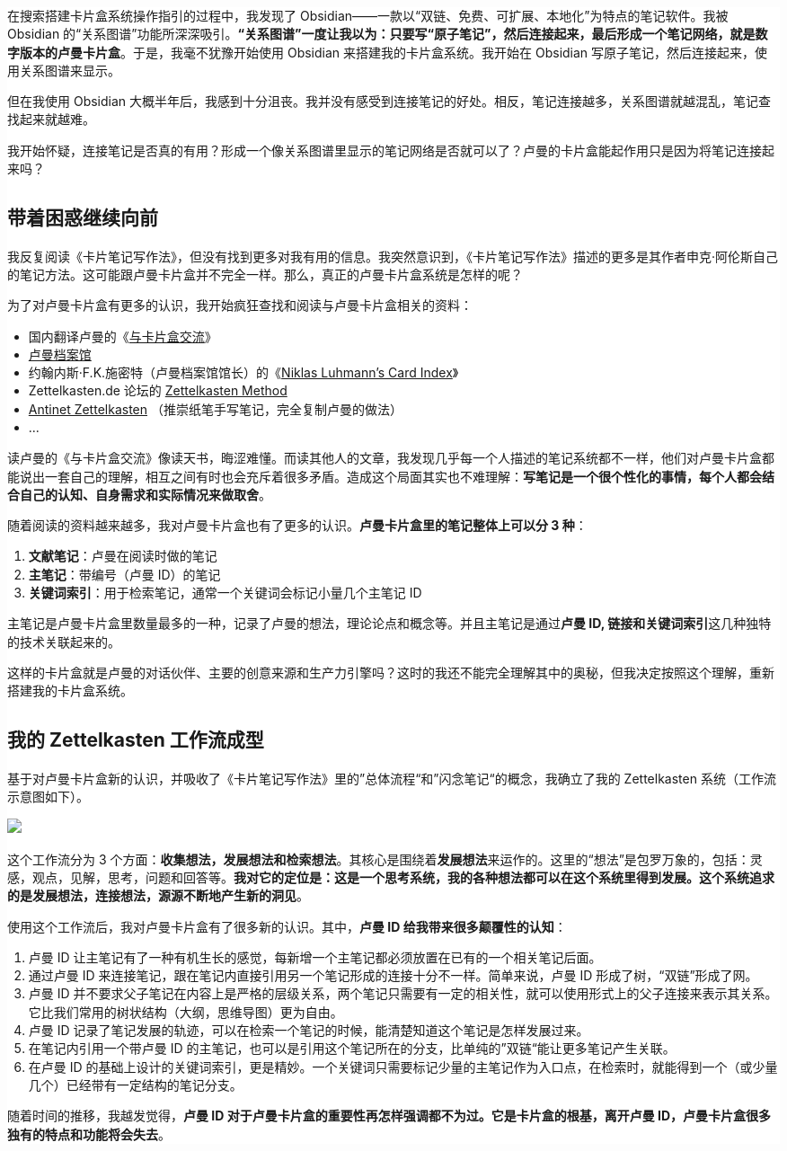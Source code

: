 在搜索搭建卡片盒系统操作指引的过程中，我发现了 Obsidian——一款以“双链、免费、可扩展、本地化”为特点的笔记软件。我被 Obsidian 的“关系图谱”功能所深深吸引。**“关系图谱”一度让我以为：只要写“原子笔记”，然后连接起来，最后形成一个笔记网络，就是数字版本的卢曼卡片盒**。于是，我毫不犹豫开始使用 Obsidian 来搭建我的卡片盒系统。我开始在 Obsidian 写原子笔记，然后连接起来，使用关系图谱来显示。

但在我使用 Obsidian 大概半年后，我感到十分沮丧。我并没有感受到连接笔记的好处。相反，笔记连接越多，关系图谱就越混乱，笔记查找起来就越难。

我开始怀疑，连接笔记是否真的有用？形成一个像关系图谱里显示的笔记网络是否就可以了？卢曼的卡片盒能起作用只是因为将笔记连接起来吗？

## 带着困惑继续向前

我反复阅读《卡片笔记写作法》，但没有找到更多对我有用的信息。我突然意识到，《卡片笔记写作法》描述的更多是其作者申克·阿伦斯自己的笔记方法。这可能跟卢曼卡片盒并不完全一样。那么，真正的卢曼卡片盒系统是怎样的呢？

为了对卢曼卡片盒有更多的认识，我开始疯狂查找和阅读与卢曼卡片盒相关的资料：

- 国内翻译卢曼的《[与卡片盒交流](https://zhuanlan.zhihu.com/p/208063561)》
- [卢曼档案馆](https://niklas-luhmann-archiv.de/bestand/zettelkasten/inhaltsuebersicht)
- 约翰内斯·F.K.施密特（卢曼档案馆馆长）的《[Niklas Luhmann’s Card Index](https://sociologica.unibo.it/article/view/8350/8270)》
- Zettelkasten.de 论坛的 [Zettelkasten Method](https://zettelkasten.de/introduction/)
- [Antinet Zettelkasten](https://zettelkasten.de/posts/introduction-antinet-zettelkasten/) （推崇纸笔手写笔记，完全复制卢曼的做法）
- ...

读卢曼的《与卡片盒交流》像读天书，晦涩难懂。而读其他人的文章，我发现几乎每一个人描述的笔记系统都不一样，他们对卢曼卡片盒都能说出一套自己的理解，相互之间有时也会充斥着很多矛盾。造成这个局面其实也不难理解：**写笔记是一个很个性化的事情，每个人都会结合自己的认知、自身需求和实际情况来做取舍**。

随着阅读的资料越来越多，我对卢曼卡片盒也有了更多的认识。**卢曼卡片盒里的笔记整体上可以分 3 种**：

1. **文献笔记**：卢曼在阅读时做的笔记
2. **主笔记**：带编号（卢曼 ID）的笔记
3. **关键词索引**：用于检索笔记，通常一个关键词会标记小量几个主笔记 ID

主笔记是卢曼卡片盒里数量最多的一种，记录了卢曼的想法，理论论点和概念等。并且主笔记是通过**卢曼 ID, 链接和关键词索引**这几种独特的技术关联起来的。

这样的卡片盒就是卢曼的对话伙伴、主要的创意来源和生产力引擎吗？这时的我还不能完全理解其中的奥秘，但我决定按照这个理解，重新搭建我的卡片盒系统。

## 我的 Zettelkasten 工作流成型

基于对卢曼卡片盒新的认识，并吸收了《卡片笔记写作法》里的”总体流程“和”闪念笔记“的概念，我确立了我的 Zettelkasten 系统（工作流示意图如下）。

![](https://cdn.pkmer.cn/images/202408021637783.png!pkmer)

这个工作流分为 3 个方面：**收集想法，发展想法和检索想法**。其核心是围绕着**发展想法**来运作的。这里的“想法”是包罗万象的，包括：灵感，观点，见解，思考，问题和回答等。**我对它的定位是：这是一个思考系统，我的各种想法都可以在这个系统里得到发展。这个系统追求的是发展想法，连接想法，源源不断地产生新的洞见**。

使用这个工作流后，我对卢曼卡片盒有了很多新的认识。其中，**卢曼 ID 给我带来很多颠覆性的认知**：

1. 卢曼 ID 让主笔记有了一种有机生长的感觉，每新增一个主笔记都必须放置在已有的一个相关笔记后面。
2. 通过卢曼 ID 来连接笔记，跟在笔记内直接引用另一个笔记形成的连接十分不一样。简单来说，卢曼 ID 形成了树，“双链”形成了网。
3. 卢曼 ID 并不要求父子笔记在内容上是严格的层级关系，两个笔记只需要有一定的相关性，就可以使用形式上的父子连接来表示其关系。它比我们常用的树状结构（大纲，思维导图）更为自由。
4. 卢曼 ID 记录了笔记发展的轨迹，可以在检索一个笔记的时候，能清楚知道这个笔记是怎样发展过来。
5. 在笔记内引用一个带卢曼 ID 的主笔记，也可以是引用这个笔记所在的分支，比单纯的”双链“能让更多笔记产生关联。
6. 在卢曼 ID 的基础上设计的关键词索引，更是精妙。一个关键词只需要标记少量的主笔记作为入口点，在检索时，就能得到一个（或少量几个）已经带有一定结构的笔记分支。

随着时间的推移，我越发觉得，**卢曼 ID 对于卢曼卡片盒的重要性再怎样强调都不为过。它是卡片盒的根基，离开卢曼 ID，卢曼卡片盒很多独有的特点和功能将会失去**。
